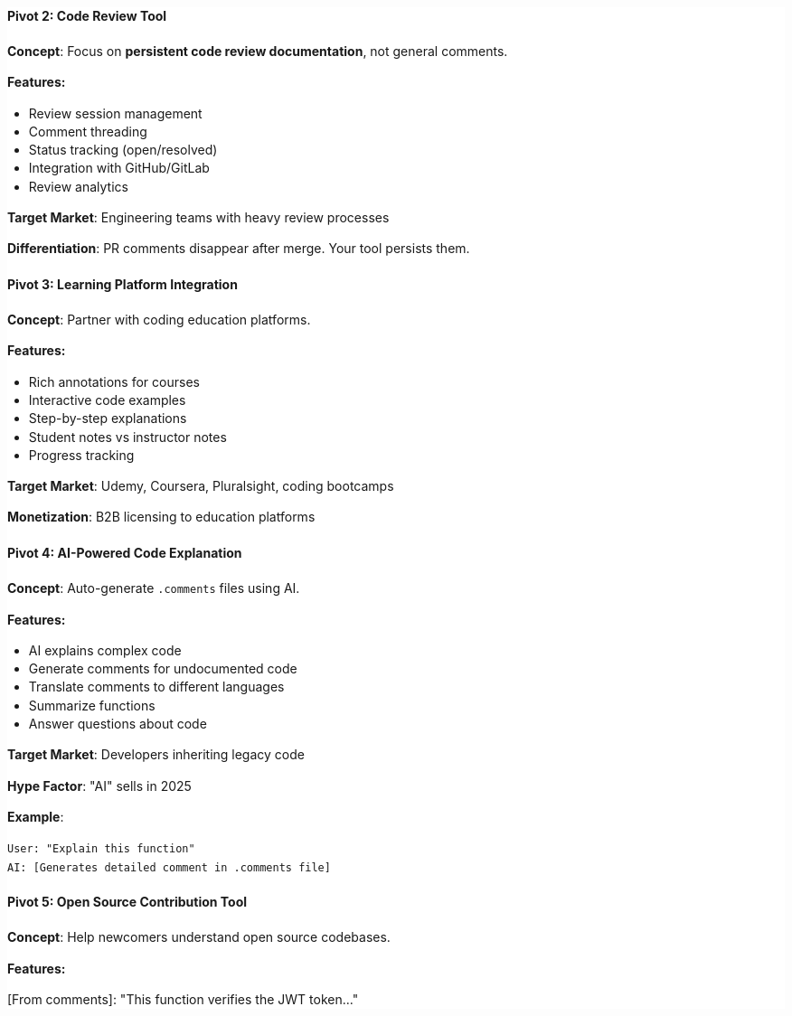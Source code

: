 #### Pivot 2: Code Review Tool

**Concept**: Focus on **persistent code review documentation**, not general comments.

**Features:**

- Review session management
- Comment threading
- Status tracking (open/resolved)
- Integration with GitHub/GitLab
- Review analytics

**Target Market**: Engineering teams with heavy review processes

**Differentiation**: PR comments disappear after merge. Your tool persists them.

#### Pivot 3: Learning Platform Integration

**Concept**: Partner with coding education platforms.

**Features:**

- Rich annotations for courses
- Interactive code examples
- Step-by-step explanations
- Student notes vs instructor notes
- Progress tracking

**Target Market**: Udemy, Coursera, Pluralsight, coding bootcamps

**Monetization**: B2B licensing to education platforms

#### Pivot 4: AI-Powered Code Explanation

**Concept**: Auto-generate `.comments` files using AI.

**Features:**

- AI explains complex code
- Generate comments for undocumented code
- Translate comments to different languages
- Summarize functions
- Answer questions about code

**Target Market**: Developers inheriting legacy code

**Hype Factor**: "AI" sells in 2025

**Example**:

```
User: "Explain this function"
AI: [Generates detailed comment in .comments file]
```

#### Pivot 5: Open Source Contribution Tool

**Concept**: Help newcomers understand open source codebases.

**Features:**


[From comments]: "This function verifies the JWT token..."